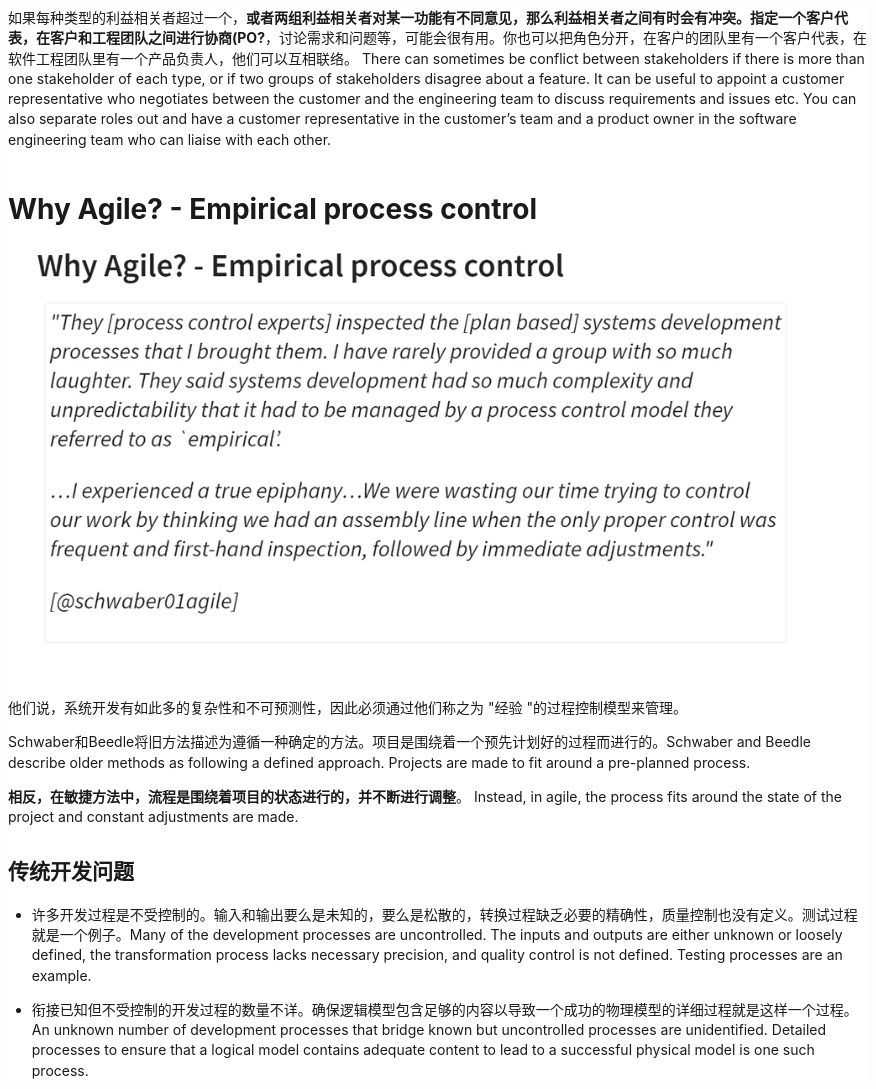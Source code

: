 如果每种类型的利益相关者超过一个，**或者两组利益相关者对某一功能有不同意见，那么利益相关者之间有时会有冲突。指定一个客户代表，在客户和工程团队之间进行协商(PO?**，讨论需求和问题等，可能会很有用。你也可以把角色分开，在客户的团队里有一个客户代表，在软件工程团队里有一个产品负责人，他们可以互相联络。 There can sometimes be conflict between stakeholders if there is more than one stakeholder of each type, or if two groups of stakeholders disagree about a feature. It can be useful to appoint a customer representative who negotiates between the customer and the engineering team to discuss requirements and issues etc. You can also separate roles out and have a customer representative in the customer’s team and a product owner in the software engineering team who can liaise with each other.

# Why Agile? - Empirical process control

![](/static/2021-04-22-18-42-33.png)

他们说，系统开发有如此多的复杂性和不可预测性，因此必须通过他们称之为 "经验 "的过程控制模型来管理。

Schwaber和Beedle将旧方法描述为遵循一种确定的方法。项目是围绕着一个预先计划好的过程而进行的。Schwaber and Beedle describe older methods as following a defined approach. Projects are made to fit around a pre-planned process.

**相反，在敏捷方法中，流程是围绕着项目的状态进行的，并不断进行调整**。 Instead, in agile, the process fits around the state of the project and constant adjustments are made.

## 传统开发问题

- 许多开发过程是不受控制的。输入和输出要么是未知的，要么是松散的，转换过程缺乏必要的精确性，质量控制也没有定义。测试过程就是一个例子。Many of the development processes are uncontrolled. The inputs and outputs are either unknown or loosely defined, the transformation process lacks necessary precision, and quality control is not defined. Testing processes are an example.

- 衔接已知但不受控制的开发过程的数量不详。确保逻辑模型包含足够的内容以导致一个成功的物理模型的详细过程就是这样一个过程。An unknown number of development processes that bridge known but uncontrolled processes are unidentified. Detailed processes to ensure that a logical model contains adequate content to lead to a successful physical model is one such process.
